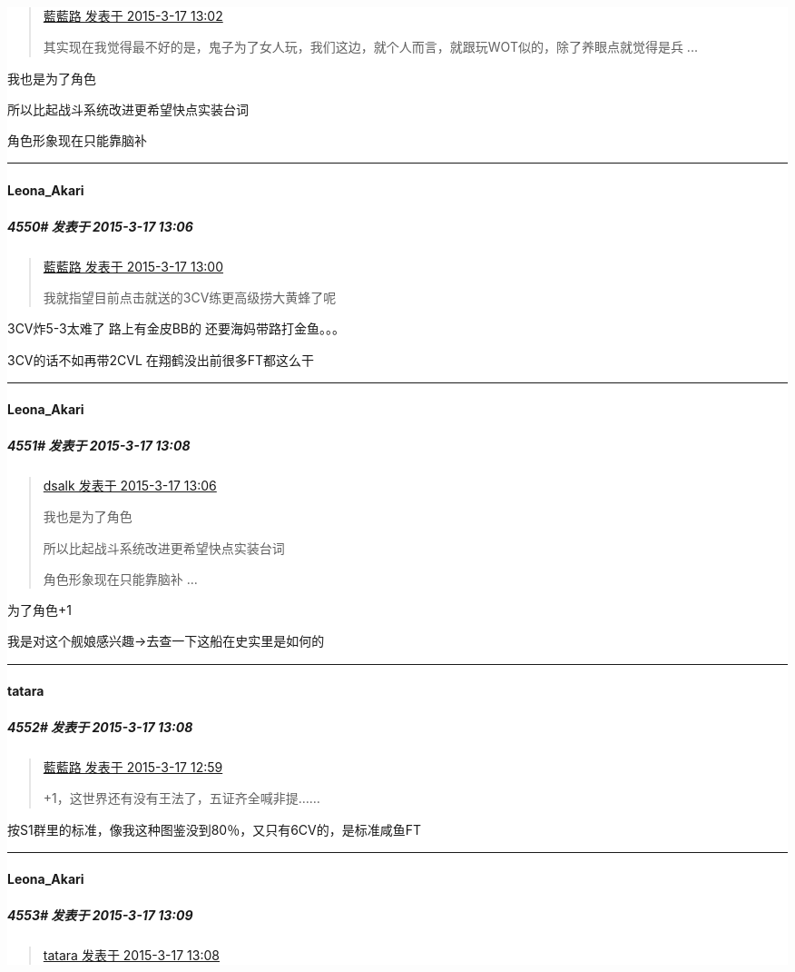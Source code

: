 <blockquote><a href="httphttps://bbs.saraba1st.com/2b/forum.php?mod=redirect&amp;goto=findpost&amp;pid=28375657&amp;ptid=1065797" target="_blank">藍藍路 发表于 2015-3-17 13:02</a>

其实现在我觉得最不好的是，鬼子为了女人玩，我们这边，就个人而言，就跟玩WOT似的，除了养眼点就觉得是兵 ...</blockquote>
我也是为了角色

所以比起战斗系统改进更希望快点实装台词

角色形象现在只能靠脑补

*****

####  Leona_Akari  
##### 4550#       发表于 2015-3-17 13:06

<blockquote><a href="httphttps://bbs.saraba1st.com/2b/forum.php?mod=redirect&amp;goto=findpost&amp;pid=28375629&amp;ptid=1065797" target="_blank">藍藍路 发表于 2015-3-17 13:00</a>

我就指望目前点击就送的3CV练更高级捞大黄蜂了呢</blockquote>
3CV炸5-3太难了 路上有金皮BB的 还要海妈带路打金鱼。。。

3CV的话不如再带2CVL 在翔鹤没出前很多FT都这么干

*****

####  Leona_Akari  
##### 4551#       发表于 2015-3-17 13:08

<blockquote><a href="httphttps://bbs.saraba1st.com/2b/forum.php?mod=redirect&amp;goto=findpost&amp;pid=28375691&amp;ptid=1065797" target="_blank">dsalk 发表于 2015-3-17 13:06</a>

我也是为了角色

所以比起战斗系统改进更希望快点实装台词

角色形象现在只能靠脑补 ...</blockquote>
为了角色+1

我是对这个舰娘感兴趣→去查一下这船在史实里是如何的

*****

####  tatara  
##### 4552#       发表于 2015-3-17 13:08

<blockquote><a href="httphttps://bbs.saraba1st.com/2b/forum.php?mod=redirect&amp;goto=findpost&amp;pid=28375621&amp;ptid=1065797" target="_blank">藍藍路 发表于 2015-3-17 12:59</a>

+1，这世界还有没有王法了，五证齐全喊非提……</blockquote>
按S1群里的标准，像我这种图鉴没到80％，又只有6CV的，是标准咸鱼FT

*****

####  Leona_Akari  
##### 4553#       发表于 2015-3-17 13:09

<blockquote><a href="httphttps://bbs.saraba1st.com/2b/forum.php?mod=redirect&amp;goto=findpost&amp;pid=28375722&amp;ptid=1065797" target="_blank">tatara 发表于 2015-3-17 13:08</a>
